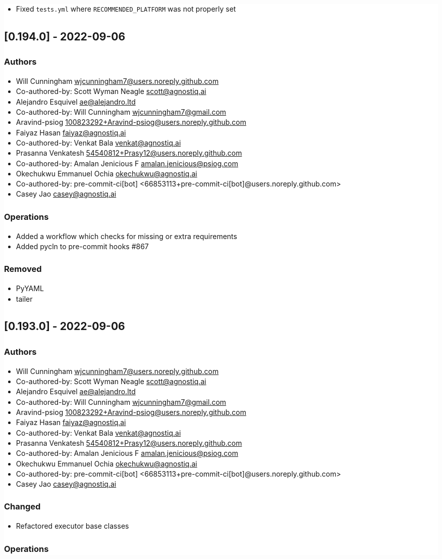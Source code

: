 - Fixed `tests.yml` where `RECOMMENDED_PLATFORM` was not properly set

## [0.194.0] - 2022-09-06

### Authors

- Will Cunningham <wjcunningham7@users.noreply.github.com>
- Co-authored-by: Scott Wyman Neagle <scott@agnostiq.ai>
- Alejandro Esquivel <ae@alejandro.ltd>
- Co-authored-by: Will Cunningham <wjcunningham7@gmail.com>
- Aravind-psiog <100823292+Aravind-psiog@users.noreply.github.com>
- Faiyaz Hasan <faiyaz@agnostiq.ai>
- Co-authored-by: Venkat Bala <venkat@agnostiq.ai>
- Prasanna Venkatesh <54540812+Prasy12@users.noreply.github.com>
- Co-authored-by: Amalan Jenicious F <amalan.jenicious@psiog.com>
- Okechukwu Emmanuel Ochia <okechukwu@agnostiq.ai>
- Co-authored-by: pre-commit-ci[bot] <66853113+pre-commit-ci[bot]@users.noreply.github.com>
- Casey Jao <casey@agnostiq.ai>

### Operations

- Added a workflow which checks for missing or extra requirements
- Added pycln to pre-commit hooks #867

### Removed

- PyYAML
- tailer

## [0.193.0] - 2022-09-06

### Authors

- Will Cunningham <wjcunningham7@users.noreply.github.com>
- Co-authored-by: Scott Wyman Neagle <scott@agnostiq.ai>
- Alejandro Esquivel <ae@alejandro.ltd>
- Co-authored-by: Will Cunningham <wjcunningham7@gmail.com>
- Aravind-psiog <100823292+Aravind-psiog@users.noreply.github.com>
- Faiyaz Hasan <faiyaz@agnostiq.ai>
- Co-authored-by: Venkat Bala <venkat@agnostiq.ai>
- Prasanna Venkatesh <54540812+Prasy12@users.noreply.github.com>
- Co-authored-by: Amalan Jenicious F <amalan.jenicious@psiog.com>
- Okechukwu Emmanuel Ochia <okechukwu@agnostiq.ai>
- Co-authored-by: pre-commit-ci[bot] <66853113+pre-commit-ci[bot]@users.noreply.github.com>
- Casey Jao <casey@agnostiq.ai>

### Changed

- Refactored executor base classes

### Operations
